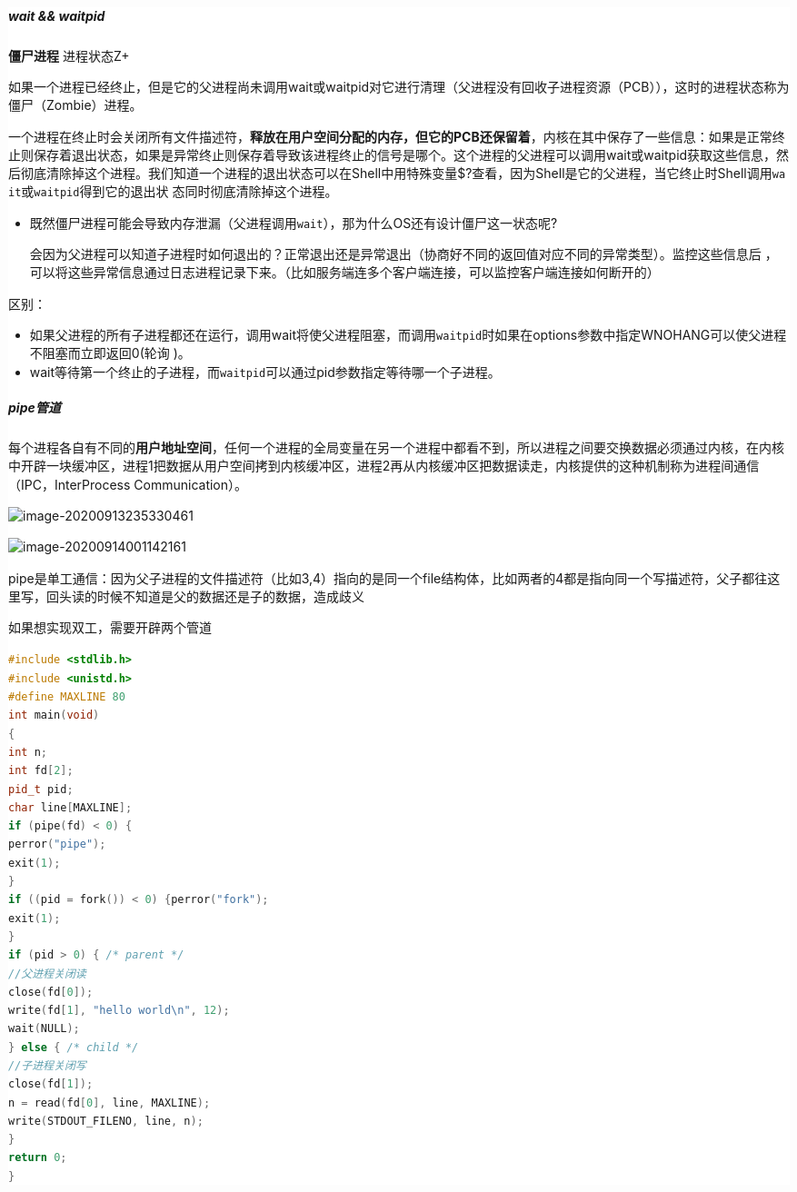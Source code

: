 ##### wait && waitpid

**僵尸进程**  进程状态Z+

如果一个进程已经终止，但是它的父进程尚未调用wait或waitpid对它进行清理（父进程没有回收子进程资源（PCB）），这时的进程状态称为僵尸（Zombie）进程。  

一个进程在终止时会关闭所有文件描述符，**释放在用户空间分配的内存，但它的PCB还保留着**，内核在其中保存了一些信息：如果是正常终止则保存着退出状态，如果是异常终止则保存着导致该进程终止的信号是哪个。这个进程的父进程可以调用wait或waitpid获取这些信息，然后彻底清除掉这个进程。我们知道一个进程的退出状态可以在Shell中用特殊变量$?查看，因为Shell是它的父进程，当它终止时Shell调用``wait``或``waitpid``得到它的退出状
态同时彻底清除掉这个进程。  

- 既然僵尸进程可能会导致内存泄漏（父进程调用``wait``），那为什么OS还有设计僵尸这一状态呢?

  会因为父进程可以知道子进程时如何退出的？正常退出还是异常退出（协商好不同的返回值对应不同的异常类型）。监控这些信息后 ，可以将这些异常信息通过日志进程记录下来。（比如服务端连多个客户端连接，可以监控客户端连接如何断开的）

区别：

- 如果父进程的所有子进程都还在运行，调用wait将使父进程阻塞，而调用`waitpid`时如果在options参数中指定WNOHANG可以使父进程不阻塞而立即返回0(轮询 )。
- wait等待第一个终止的子进程，而``waitpid``可以通过pid参数指定等待哪一个子进程。  

##### pipe管道

每个进程各自有不同的**用户地址空间**，任何一个进程的全局变量在另一个进程中都看不到，所以进程之间要交换数据必须通过内核，在内核中开辟一块缓冲区，进程1把数据从用户空间拷到内核缓冲区，进程2再从内核缓冲区把数据读走，内核提供的这种机制称为进程间通信（IPC，InterProcess Communication）。  

![image-20200913235330461](E:\Typora\imgs\image-20200913235330461.png)

![image-20200914001142161](E:\Typora\imgs\image-20200914001142161.png)

pipe是单工通信：因为父子进程的文件描述符（比如3,4）指向的是同一个file结构体，比如两者的4都是指向同一个写描述符，父子都往这里写，回头读的时候不知道是父的数据还是子的数据，造成歧义

如果想实现双工，需要开辟两个管道

```c++
#include <stdlib.h>
#include <unistd.h>
#define MAXLINE 80
int main(void)
{
int n;
int fd[2];
pid_t pid;
char line[MAXLINE];
if (pipe(fd) < 0) {
perror("pipe");
exit(1);
}
if ((pid = fork()) < 0) {perror("fork");
exit(1);
}
if (pid > 0) { /* parent */
//父进程关闭读
close(fd[0]);
write(fd[1], "hello world\n", 12);
wait(NULL);
} else { /* child */
//子进程关闭写
close(fd[1]);
n = read(fd[0], line, MAXLINE);
write(STDOUT_FILENO, line, n);
}
return 0;
}
```
